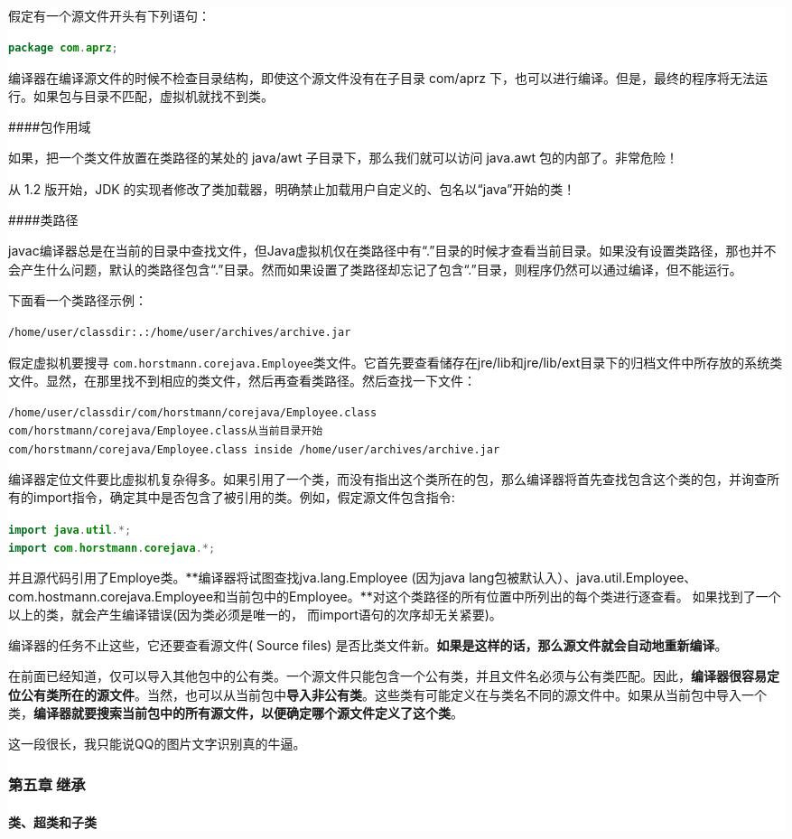 假定有一个源文件开头有下列语句：

```java
package com.aprz;
```

编译器在编译源文件的时候不检查目录结构，即使这个源文件没有在子目录 com/aprz 下，也可以进行编译。但是，最终的程序将无法运行。如果包与目录不匹配，虚拟机就找不到类。



####包作用域

如果，把一个类文件放置在类路径的某处的 java/awt 子目录下，那么我们就可以访问 java.awt 包的内部了。非常危险！

从 1.2 版开始，JDK 的实现者修改了类加载器，明确禁止加载用户自定义的、包名以“java”开始的类！



####类路径

javac编译器总是在当前的目录中查找文件，但Java虚拟机仅在类路径中有“.”目录的时候才查看当前目录。如果没有设置类路径，那也并不会产生什么问题，默认的类路径包含“.”目录。然而如果设置了类路径却忘记了包含“.”目录，则程序仍然可以通过编译，但不能运行。

下面看一个类路径示例：

```
/home/user/classdir:.:/home/user/archives/archive.jar
```

假定虚拟机要搜寻 `com.horstmann.corejava.Employee`类文件。它首先要查看储存在jre/lib和jre/lib/ext目录下的归档文件中所存放的系统类文件。显然，在那里找不到相应的类文件，然后再查看类路径。然后查找一下文件：

```
/home/user/classdir/com/horstmann/corejava/Employee.class
com/horstmann/corejava/Employee.class从当前目录开始
com/horstmann/corejava/Employee.class inside /home/user/archives/archive.jar
```

编译器定位文件要比虚拟机复杂得多。如果引用了一个类，而没有指出这个类所在的包，那么编译器将首先查找包含这个类的包，并询查所有的import指令，确定其中是否包含了被引用的类。例如，假定源文件包含指令:

```java
import java.util.*;
import com.horstmann.corejava.*;
```

并且源代码引用了Employe类。**编译器将试图查找jva.lang.Employee (因为java lang包被默认入）、java.util.Employee、com.hostmann.corejava.Employee和当前包中的Employee。**对这个类路径的所有位置中所列出的每个类进行逐查看。 如果找到了一个以上的类，就会产生编译错误(因为类必须是唯一的， 而import语句的次序却无关紧要)。

编译器的任务不止这些，它还要查看源文件( Source files) 是否比类文件新。**如果是这样的话，那么源文件就会自动地重新编译**。

在前面已经知道，仅可以导入其他包中的公有类。一个源文件只能包含一个公有类，并且文件名必须与公有类匹配。因此，**编译器很容易定位公有类所在的源文件**。当然，也可以从当前包中**导入非公有类**。这些类有可能定义在与类名不同的源文件中。如果从当前包中导入一个类，**编译器就要搜索当前包中的所有源文件，以便确定哪个源文件定义了这个类**。

这一段很长，我只能说QQ的图片文字识别真的牛逼。



### 第五章 继承

#### 类、超类和子类
